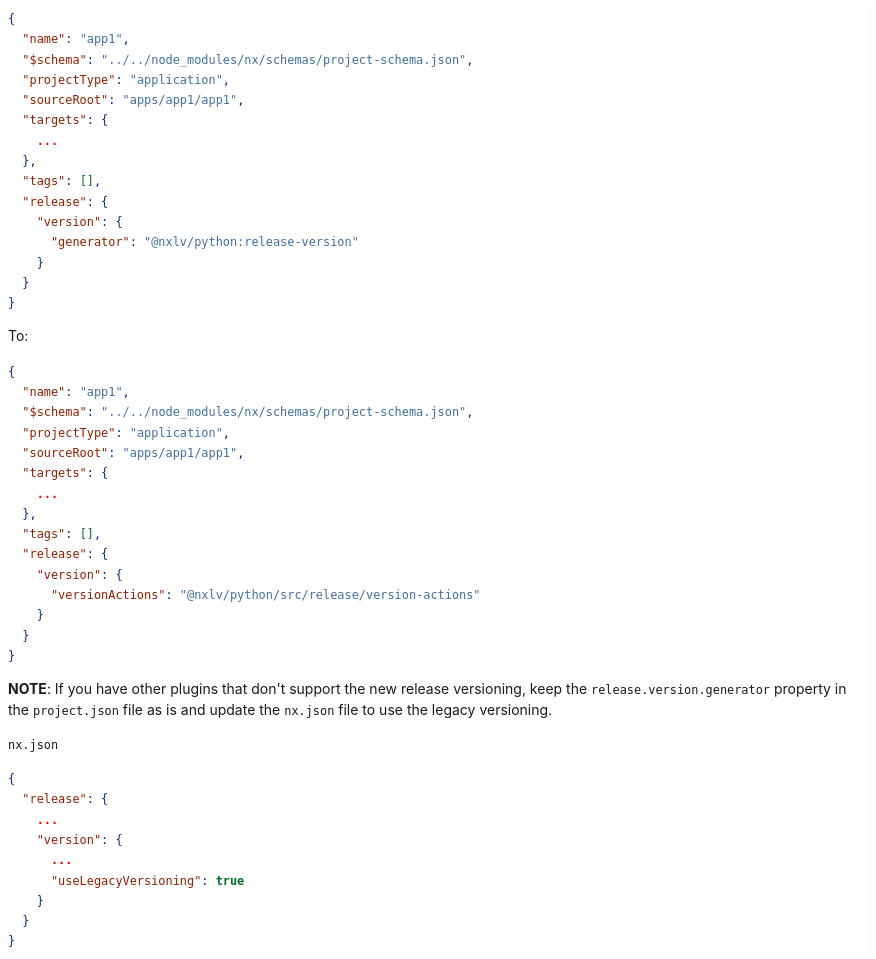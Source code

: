 ```json
{
  "name": "app1",
  "$schema": "../../node_modules/nx/schemas/project-schema.json",
  "projectType": "application",
  "sourceRoot": "apps/app1/app1",
  "targets": {
    ...
  },
  "tags": [],
  "release": {
    "version": {
      "generator": "@nxlv/python:release-version"
    }
  }
}
```

To:

```json
{
  "name": "app1",
  "$schema": "../../node_modules/nx/schemas/project-schema.json",
  "projectType": "application",
  "sourceRoot": "apps/app1/app1",
  "targets": {
    ...
  },
  "tags": [],
  "release": {
    "version": {
      "versionActions": "@nxlv/python/src/release/version-actions"
    }
  }
}
```

**NOTE**: If you have other plugins that don't support the new release versioning, keep the `release.version.generator` property in the `project.json` file as is and update the `nx.json` file to use the legacy versioning.

`nx.json`

```json
{
  "release": {
    ...
    "version": {
      ...
      "useLegacyVersioning": true
    }
  }
}
```
